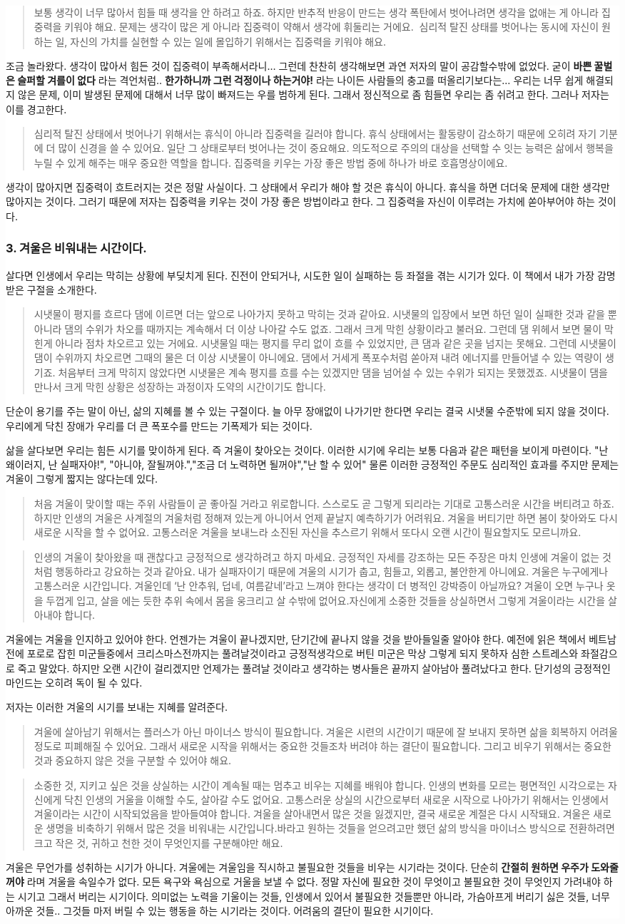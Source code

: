 > 보통 생각이 너무 많아서 힘들 때 생각을 안 하려고 하죠. 하지만 반추적 반응이 만드는 생각 폭탄에서 벗어나려면 생각을 없애는 게 아니라 집중력을 키워야 해요. 문제는 생각이 많은 게 아니라 집중력이 약해서 생각에 휘둘리는 거에요.  심리적 탈진 상태를 벗어나는 동시에 자신이 원하는 일, 자신의 가치를 실현할 수 있는 일에 몰입하기 위해서는 집중력을 키워야 해요.

조금 놀라왔다. 생각이 많아서 힘든 것이 집중력이 부족해서라니…  그런데 찬찬히 생각해보면 과연 저자의 말이 공감할수밖에 없었다. 굳이 **바쁜 꿀벌은 슬퍼할 겨를이 없다** 라는 격언처럼.. **한가하니까 그런 걱정이나 하는거야!** 라는 나이든 사람들의 충고를 떠올리기보다는… 우리는 너무 쉽게 해결되지 않은 문제, 이미 발생된 문제에 대해서 너무 많이 빠져드는 우를 범하게 된다. 그래서 정신적으로 좀 힘들면 우리는 좀 쉬려고 한다.  그러나 저자는 이를 경고한다. 

> 심리적 탈진 상태에서 벗어나기 위해서는 휴식이 아니라 집중력을 길러야 합니다. 휴식 상태에서는 활동량이 감소하기 때문에 오히려 자기 기분에 더 많이 신경을 쓸 수 있어요. 일단 그 상태로부터 벗어나는 것이 중요해요. 의도적으로 주의의 대상을 선택할 수 잇는 능력은 삶에서 행복을 누릴 수 있게 해주는 매우 중요한 역할을 합니다. 집중력을 키우는 가장 좋은 방법 중에 하나가 바로 호흡명상이에요.

생각이 많아지면 집중력이 흐트러지는 것은 정말 사실이다. 그 상태에서 우리가 해야 할 것은 휴식이 아니다. 휴식을 하면 더더욱 문제에 대한 생각만 많아지는 것이다. 그러기 때문에 저자는 집중력을 키우는 것이 가장 좋은 방법이라고 한다. 그 집중력을 자신이 이루려는 가치에 쏟아부어야 하는 것이다. 

### 3. 겨울은 비워내는 시간이다.  

살다면 인생에서 우리는 막히는 상황에 부딪치게 된다. 진전이 안되거나, 시도한 일이 실패하는 등 좌절을 겪는 시기가 있다.  이 책에서 내가 가장 감명받은 구절을 소개한다. 

> 시냇물이 평지를 흐르다 댐에 이르면 더는 앞으로 나아가지 못하고 막히는 것과 같아요. 시냇물의 입장에서 보면 하던 일이 실패한 것과 같을 뿐아니라 댐의 수위가 차오를 때까지는 계속해서 더 이상 나아갈 수도 없죠. 그래서 크게 막힌 상황이라고 불러요. 그런데 댐 위헤서 보면 물이 막힌게 아니라 점차 차오르고 있는 거에요. 시냇물일 때는 평지를 무리 없이 흐를 수 있었지만, 큰 댐과 같은 곳을 넘지는 못해요. 그런데 시냇물이 댐이 수위까지 차오르면 그때의 물은 더 이상 시냇물이 아니에요. 댐에서 거세게 폭포수처럼 쏟아져 내려 에너지를 만들어낼 수 있는 역량이 생기죠. 처음부터 크게 막히지 않았다면 시냇물은 계속 평지를 흐를 수는 있겠지만 댐을 넘어설 수 있는 수위가 되지는 못했겠죠. 시냇물이 댐을 만나서 크게 막힌 상황은 성장하는 과정이자 도약의 시간이기도 합니다. 

단순이 용기를 주는 말이 아닌, 삶의 지혜를 볼 수 있는 구절이다. 늘 아무 장애없이 나가기만 한다면 우리는 결국 시냇물 수준밖에 되지 않을 것이다.  우리에게 닥친  장애가 우리를 더 큰 폭포수를 만드는 기폭제가 되는 것이다. 

삶을 살다보면 우리는 힘든 시기를 맞이하게 된다. 즉 겨울이 찾아오는 것이다. 이러한 시기에 우리는 보통 다음과 같은 패턴을 보이게 마련이다. "난 왜이러지, 난 실패자야!", "아니야, 잘될꺼야.","조금 더 노력하면 될꺼야","난 할 수 있어" 물론 이러한 긍정적인 주문도 심리적인 효과를 주지만 문제는 겨울이 그렇게 짧지는 않다는데 있다. 

> 처음 겨울이 맞이할 때는 주위 사람들이 곧 좋아질 거라고 위로합니다. 스스로도 곧 그렇게 되리라는 기대로 고통스러운 시간을 버티려고 하죠. 하지만 인생의 겨울은 사계절의 겨울처럼 정해져 있는게 아니어서 언제 끝날지 예측하기가 어려워요. 겨울을 버티기만 하면 봄이 찾아와도 다시 새로운 시작을 할 수 없어요. 고통스러운 겨울을 보내느라 소진된 자신을 추스르기 위해서 또다시 오랜 시간이 필요할지도 모르니까요.

> 인생의 겨울이 찾아왔을 때 괜찮다고 긍정적으로 생각하려고 하지 마세요. 긍정적인 자세를 강조하는 모든 주장은 마치 인생에 겨울이 없는 것처럼 행동하라고 강요하는 것과 같아요. 내가 실패자이기 때문에 겨울의 시기가 춥고, 힘들고, 외롭고, 불안한게 아니에요. 겨울은 누구에게나 고통스러운 시간입니다. 겨울인데 ‘난 안추워, 덥네, 여름같네’라고 느껴야 한다는 생각이 더 병적인 강박증이 아닐까요? 겨울이 오면 누구나 옷을 두껍게 입고, 살을 에는 듯한 추위 속에서 몸을 웅크리고 살 수밖에 없어요.자신에게 소중한 것들을 상실하면서 그렇게 겨울이라는 시간을 살아내야 합니다. 

겨울에는 겨울을 인지하고 있어야 한다. 언젠가는 겨울이 끝나겠지만,  단기간에 끝나지 않을 것을 받아들일줄 알아야 한다.
예전에 읽은 책에서 베트남전에 포로로 잡힌 미군들중에서 크리스마스전까지는 풀려날것이라고 긍정적생각으로 버틴 미군은 막상 그렇게 되지 못하자 심한 스트레스와 좌절감으로 죽고 말았다. 하지만 오랜 시간이 걸리겠지만 언제가는 풀려날 것이라고 생각하는 병사들은 끝까지 살아남아 풀려났다고 한다.  단기성의 긍정적인 마인드는 오히려 독이 될 수 있다.

저자는 이러한 겨울의 시기를 보내는 지혜를 알려준다.

> 겨울에 살아남기 위해서는 플러스가 아닌 마이너스 방식이 필요합니다. 겨울은 시련의 시간이기 때문에 잘 보내지 못하면 삶을 회복하지 어려울 정도로 피폐해질 수 있어요. 그래서 새로운 시작을 위해서는 중요한 것들조차 버려야 하는 결단이 필요합니다. 그리고 비우기 위해서는 중요한 것과 중요하지 않은 것을 구분할 수 있어야 해요. 

> 소중한 것, 지키고 싶은 것을 상실하는 시간이 계속될 때는 멈추고 비우는 지혜를 배워야 합니다. 인생의 변화를 모르는 평면적인 시각으로는 자신에게 닥친 인생의 거울을 이해할 수도, 살아갈 수도 없어요. 고통스러운 상실의 시간으로부터 새로운 시작으로 나아가기 위해서는 인생에서 겨울이라는 시간이 시작되었음을 받아들여야 합니다. 겨울을 살아내면서 많은 것을 잃겠지만, 결국 새로운 계절은 다시 시작돼요. 겨울은 새로운 생명을 비축하기 위해서 많은 것을 비워내는 시간입니다.바라고 원하는 것들을 얻으려고만 했던 삶의 방식을 마이너스 방식으로 전환하려면 크고 작은 것, 귀하고 천한 것이 무엇인지를 구분해야만 해요.

겨울은 무언가를 성취하는 시기가 아니다. 겨울에는 겨울임을 직시하고 불필요한 것들을 비우는 시기라는 것이다.  단순히 **간절히 원하면 우주가 도와줄꺼야** 라며 겨울을 속일수가 없다.  모든 욕구와 욕심으로 거울을 보낼 수 없다. 정말 자신에 필요한 것이 무엇이고 불필요한 것이 무엇인지 가려내야 하는 시기고 그래서 버리는 시기이다. 의미없는 노력을 기울이는 것들, 인생에서 있어서 불필요한 것들뿐만 아니라, 가슴아프게  버리기 싫은 것들, 너무 아까운 것들.. 그것들 마저 버릴 수 있는 행동을 하는 시기라는 것이다.  어려움의 결단이 필요한 시기이다. 
